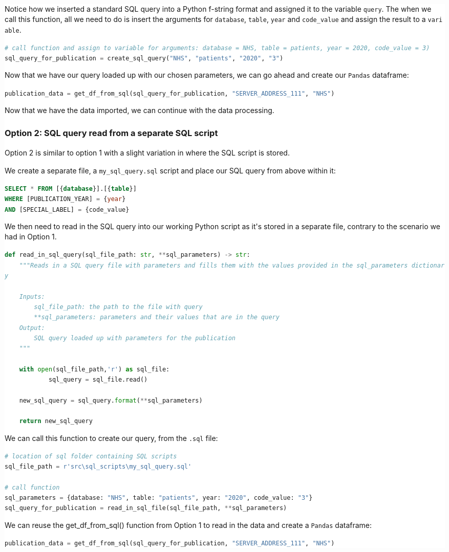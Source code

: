 Notice how we inserted a standard SQL query into a Python f-string format and assigned it to the variable `query`. The when we call this function, all we need to do is insert the arguments for `database`, `table`, `year` and `code_value` and assign the result to a `variable`.

```py
# call function and assign to variable for arguments: database = NHS, table = patients, year = 2020, code_value = 3)
sql_query_for_publication = create_sql_query("NHS", "patients", "2020", "3")
```

Now that we have our query loaded up with our chosen parameters, we can go ahead and create our `Pandas` dataframe:

```py
publication_data = get_df_from_sql(sql_query_for_publication, "SERVER_ADDRESS_111", "NHS")
```
Now that we have the data imported, we can continue with the data processing.

### Option 2: SQL query read from a separate SQL script
Option 2 is similar to option 1 with a slight variation in where the SQL script is stored.

We create a separate file, a `my_sql_query.sql` script and place our SQL query from above within it:
```sql
SELECT * FROM [{database}].[{table}]
WHERE [PUBLICATION_YEAR] = {year}
AND [SPECIAL_LABEL] = {code_value}
```
We then need to read in the SQL query into our working Python script as it's stored in a separate file, contrary to the scenario we had in Option 1.
```py
def read_in_sql_query(sql_file_path: str, **sql_parameters) -> str:
    """Reads in a SQL query file with parameters and fills them with the values provided in the sql_parameters dictionary

    Inputs:
        sql_file_path: the path to the file with query 
        **sql_parameters: parameters and their values that are in the query 
    Output:
        SQL query loaded up with parameters for the publication
    """
    
    with open(sql_file_path,'r') as sql_file:
            sql_query = sql_file.read()
     
    new_sql_query = sql_query.format(**sql_parameters)

    return new_sql_query
```
We can call this function to create our query, from the `.sql` file:
```py
# location of sql folder containing SQL scripts
sql_file_path = r'src\sql_scripts\my_sql_query.sql'

# call function
sql_parameters = {database: "NHS", table: "patients", year: "2020", code_value: "3"}
sql_query_for_publication = read_in_sql_file(sql_file_path, **sql_parameters)
```
We can reuse the get_df_from_sql() function from Option 1 to read in the data and create a `Pandas` dataframe:
```py
publication_data = get_df_from_sql(sql_query_for_publication, "SERVER_ADDRESS_111", "NHS")
```

